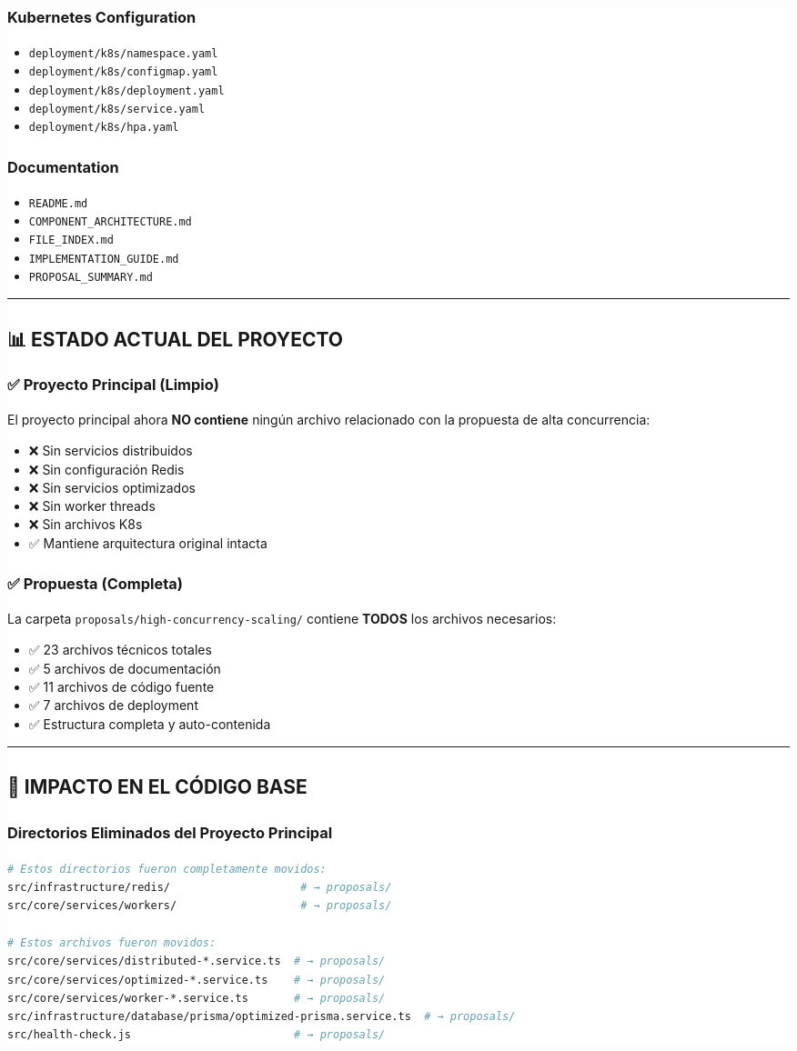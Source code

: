### **Kubernetes Configuration**
- `deployment/k8s/namespace.yaml`
- `deployment/k8s/configmap.yaml`
- `deployment/k8s/deployment.yaml`
- `deployment/k8s/service.yaml`
- `deployment/k8s/hpa.yaml`

### **Documentation**
- `README.md`
- `COMPONENT_ARCHITECTURE.md`
- `FILE_INDEX.md`
- `IMPLEMENTATION_GUIDE.md`
- `PROPOSAL_SUMMARY.md`

---

## 📊 **ESTADO ACTUAL DEL PROYECTO**

### ✅ **Proyecto Principal (Limpio)**
El proyecto principal ahora **NO contiene** ningún archivo relacionado con la propuesta de alta concurrencia:
- ❌ Sin servicios distribuidos
- ❌ Sin configuración Redis
- ❌ Sin servicios optimizados  
- ❌ Sin worker threads
- ❌ Sin archivos K8s
- ✅ Mantiene arquitectura original intacta

### ✅ **Propuesta (Completa)**
La carpeta `proposals/high-concurrency-scaling/` contiene **TODOS** los archivos necesarios:
- ✅ 23 archivos técnicos totales
- ✅ 5 archivos de documentación
- ✅ 11 archivos de código fuente
- ✅ 7 archivos de deployment
- ✅ Estructura completa y auto-contenida

---

## 🔄 **IMPACTO EN EL CÓDIGO BASE**

### **Directorios Eliminados del Proyecto Principal**
```bash
# Estos directorios fueron completamente movidos:
src/infrastructure/redis/                    # → proposals/
src/core/services/workers/                   # → proposals/

# Estos archivos fueron movidos:
src/core/services/distributed-*.service.ts  # → proposals/
src/core/services/optimized-*.service.ts    # → proposals/
src/core/services/worker-*.service.ts       # → proposals/
src/infrastructure/database/prisma/optimized-prisma.service.ts  # → proposals/
src/health-check.js                         # → proposals/
```
